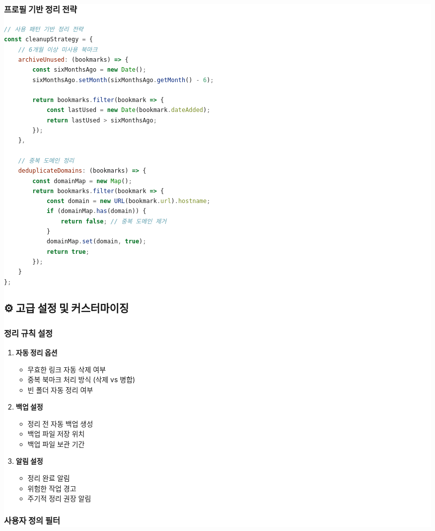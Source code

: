 ### 프로필 기반 정리 전략

```javascript
// 사용 패턴 기반 정리 전략
const cleanupStrategy = {
    // 6개월 이상 미사용 북마크
    archiveUnused: (bookmarks) => {
        const sixMonthsAgo = new Date();
        sixMonthsAgo.setMonth(sixMonthsAgo.getMonth() - 6);
        
        return bookmarks.filter(bookmark => {
            const lastUsed = new Date(bookmark.dateAdded);
            return lastUsed > sixMonthsAgo;
        });
    },
    
    // 중복 도메인 정리
    deduplicateDomains: (bookmarks) => {
        const domainMap = new Map();
        return bookmarks.filter(bookmark => {
            const domain = new URL(bookmark.url).hostname;
            if (domainMap.has(domain)) {
                return false; // 중복 도메인 제거
            }
            domainMap.set(domain, true);
            return true;
        });
    }
};
```

## ⚙️ 고급 설정 및 커스터마이징

### 정리 규칙 설정

1. **자동 정리 옵션**
   - 무효한 링크 자동 삭제 여부
   - 중복 북마크 처리 방식 (삭제 vs 병합)
   - 빈 폴더 자동 정리 여부

2. **백업 설정**
   - 정리 전 자동 백업 생성
   - 백업 파일 저장 위치
   - 백업 파일 보관 기간

3. **알림 설정**
   - 정리 완료 알림
   - 위험한 작업 경고
   - 주기적 정리 권장 알림

### 사용자 정의 필터
